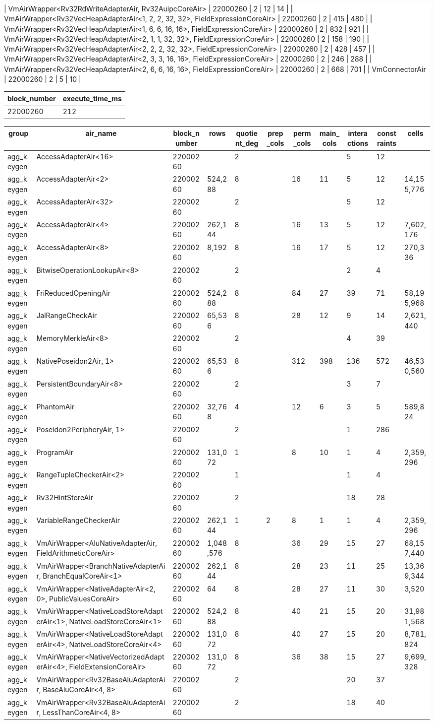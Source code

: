 | VmAirWrapper<Rv32RdWriteAdapterAir, Rv32AuipcCoreAir> | 22000260 | 2 | 12 | 14 | 
| VmAirWrapper<Rv32VecHeapAdapterAir<1, 2, 2, 32, 32>, FieldExpressionCoreAir> | 22000260 | 2 | 415 | 480 | 
| VmAirWrapper<Rv32VecHeapAdapterAir<1, 6, 6, 16, 16>, FieldExpressionCoreAir> | 22000260 | 2 | 832 | 921 | 
| VmAirWrapper<Rv32VecHeapAdapterAir<2, 1, 1, 32, 32>, FieldExpressionCoreAir> | 22000260 | 2 | 158 | 190 | 
| VmAirWrapper<Rv32VecHeapAdapterAir<2, 2, 2, 32, 32>, FieldExpressionCoreAir> | 22000260 | 2 | 428 | 457 | 
| VmAirWrapper<Rv32VecHeapAdapterAir<2, 3, 3, 16, 16>, FieldExpressionCoreAir> | 22000260 | 2 | 246 | 288 | 
| VmAirWrapper<Rv32VecHeapAdapterAir<2, 6, 6, 16, 16>, FieldExpressionCoreAir> | 22000260 | 2 | 668 | 701 | 
| VmConnectorAir | 22000260 | 2 | 5 | 10 | 

| block_number | execute_time_ms |
| --- | --- |
| 22000260 | 212 | 

| group | air_name | block_number | rows | quotient_deg | prep_cols | perm_cols | main_cols | interactions | constraints | cells |
| --- | --- | --- | --- | --- | --- | --- | --- | --- | --- | --- |
| agg_keygen | AccessAdapterAir<16> | 22000260 |  | 2 |  |  |  | 5 | 12 |  | 
| agg_keygen | AccessAdapterAir<2> | 22000260 | 524,288 | 8 |  | 16 | 11 | 5 | 12 | 14,155,776 | 
| agg_keygen | AccessAdapterAir<32> | 22000260 |  | 2 |  |  |  | 5 | 12 |  | 
| agg_keygen | AccessAdapterAir<4> | 22000260 | 262,144 | 8 |  | 16 | 13 | 5 | 12 | 7,602,176 | 
| agg_keygen | AccessAdapterAir<8> | 22000260 | 8,192 | 8 |  | 16 | 17 | 5 | 12 | 270,336 | 
| agg_keygen | BitwiseOperationLookupAir<8> | 22000260 |  | 2 |  |  |  | 2 | 4 |  | 
| agg_keygen | FriReducedOpeningAir | 22000260 | 524,288 | 8 |  | 84 | 27 | 39 | 71 | 58,195,968 | 
| agg_keygen | JalRangeCheckAir | 22000260 | 65,536 | 8 |  | 28 | 12 | 9 | 14 | 2,621,440 | 
| agg_keygen | MemoryMerkleAir<8> | 22000260 |  | 2 |  |  |  | 4 | 39 |  | 
| agg_keygen | NativePoseidon2Air<BabyBearParameters>, 1> | 22000260 | 65,536 | 8 |  | 312 | 398 | 136 | 572 | 46,530,560 | 
| agg_keygen | PersistentBoundaryAir<8> | 22000260 |  | 2 |  |  |  | 3 | 7 |  | 
| agg_keygen | PhantomAir | 22000260 | 32,768 | 4 |  | 12 | 6 | 3 | 5 | 589,824 | 
| agg_keygen | Poseidon2PeripheryAir<BabyBearParameters>, 1> | 22000260 |  | 2 |  |  |  | 1 | 286 |  | 
| agg_keygen | ProgramAir | 22000260 | 131,072 | 1 |  | 8 | 10 | 1 | 4 | 2,359,296 | 
| agg_keygen | RangeTupleCheckerAir<2> | 22000260 |  | 1 |  |  |  | 1 | 4 |  | 
| agg_keygen | Rv32HintStoreAir | 22000260 |  | 2 |  |  |  | 18 | 28 |  | 
| agg_keygen | VariableRangeCheckerAir | 22000260 | 262,144 | 1 | 2 | 8 | 1 | 1 | 4 | 2,359,296 | 
| agg_keygen | VmAirWrapper<AluNativeAdapterAir, FieldArithmeticCoreAir> | 22000260 | 1,048,576 | 8 |  | 36 | 29 | 15 | 27 | 68,157,440 | 
| agg_keygen | VmAirWrapper<BranchNativeAdapterAir, BranchEqualCoreAir<1> | 22000260 | 262,144 | 8 |  | 28 | 23 | 11 | 25 | 13,369,344 | 
| agg_keygen | VmAirWrapper<NativeAdapterAir<2, 0>, PublicValuesCoreAir> | 22000260 | 64 | 8 |  | 28 | 27 | 11 | 30 | 3,520 | 
| agg_keygen | VmAirWrapper<NativeLoadStoreAdapterAir<1>, NativeLoadStoreCoreAir<1> | 22000260 | 524,288 | 8 |  | 40 | 21 | 15 | 20 | 31,981,568 | 
| agg_keygen | VmAirWrapper<NativeLoadStoreAdapterAir<4>, NativeLoadStoreCoreAir<4> | 22000260 | 131,072 | 8 |  | 40 | 27 | 15 | 20 | 8,781,824 | 
| agg_keygen | VmAirWrapper<NativeVectorizedAdapterAir<4>, FieldExtensionCoreAir> | 22000260 | 131,072 | 8 |  | 36 | 38 | 15 | 27 | 9,699,328 | 
| agg_keygen | VmAirWrapper<Rv32BaseAluAdapterAir, BaseAluCoreAir<4, 8> | 22000260 |  | 2 |  |  |  | 20 | 37 |  | 
| agg_keygen | VmAirWrapper<Rv32BaseAluAdapterAir, LessThanCoreAir<4, 8> | 22000260 |  | 2 |  |  |  | 18 | 40 |  | 